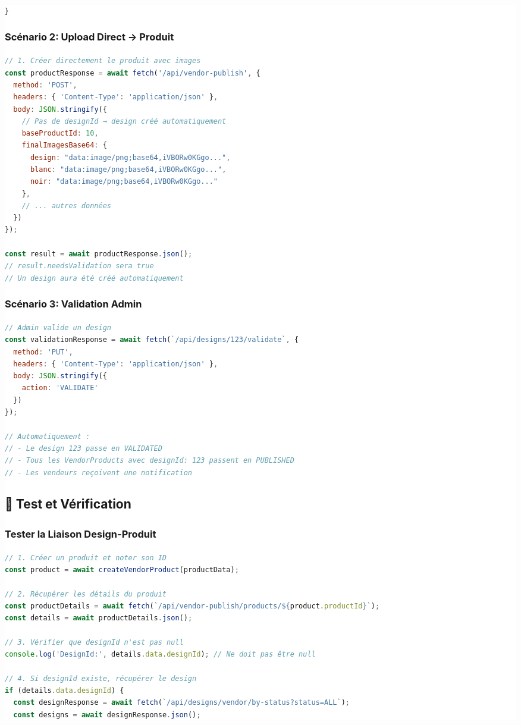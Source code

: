 ```javascript
}
```

### Scénario 2: Upload Direct → Produit

```javascript
// 1. Créer directement le produit avec images
const productResponse = await fetch('/api/vendor-publish', {
  method: 'POST',
  headers: { 'Content-Type': 'application/json' },
  body: JSON.stringify({
    // Pas de designId → design créé automatiquement
    baseProductId: 10,
    finalImagesBase64: {
      design: "data:image/png;base64,iVBORw0KGgo...",
      blanc: "data:image/png;base64,iVBORw0KGgo...",
      noir: "data:image/png;base64,iVBORw0KGgo..."
    },
    // ... autres données
  })
});

const result = await productResponse.json();
// result.needsValidation sera true
// Un design aura été créé automatiquement
```

### Scénario 3: Validation Admin

```javascript
// Admin valide un design
const validationResponse = await fetch(`/api/designs/123/validate`, {
  method: 'PUT',
  headers: { 'Content-Type': 'application/json' },
  body: JSON.stringify({
    action: 'VALIDATE'
  })
});

// Automatiquement :
// - Le design 123 passe en VALIDATED
// - Tous les VendorProducts avec designId: 123 passent en PUBLISHED
// - Les vendeurs reçoivent une notification
```

## 🧪 Test et Vérification

### Tester la Liaison Design-Produit

```javascript
// 1. Créer un produit et noter son ID
const product = await createVendorProduct(productData);

// 2. Récupérer les détails du produit
const productDetails = await fetch(`/api/vendor-publish/products/${product.productId}`);
const details = await productDetails.json();

// 3. Vérifier que designId n'est pas null
console.log('DesignId:', details.data.designId); // Ne doit pas être null

// 4. Si designId existe, récupérer le design
if (details.data.designId) {
  const designResponse = await fetch(`/api/designs/vendor/by-status?status=ALL`);
  const designs = await designResponse.json();
```